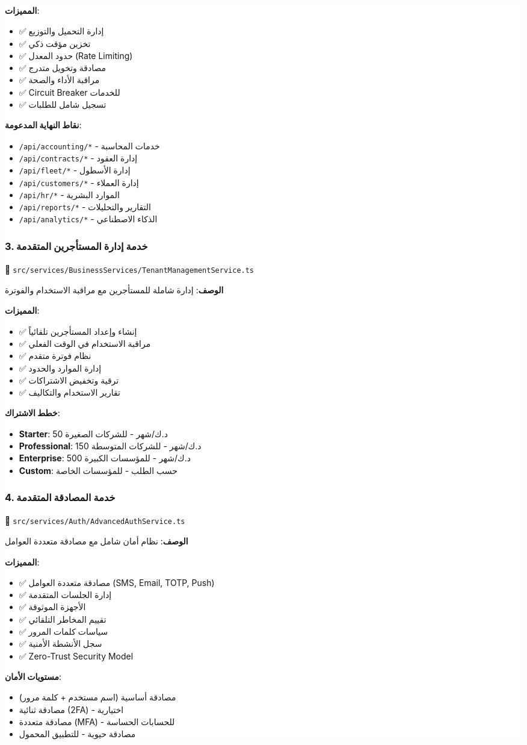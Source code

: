 **المميزات**:
- ✅ إدارة التحميل والتوزيع
- ✅ تخزين مؤقت ذكي
- ✅ حدود المعدل (Rate Limiting)
- ✅ مصادقة وتخويل متدرج
- ✅ مراقبة الأداء والصحة
- ✅ Circuit Breaker للخدمات
- ✅ تسجيل شامل للطلبات

**نقاط النهاية المدعومة**:
- `/api/accounting/*` - خدمات المحاسبة
- `/api/contracts/*` - إدارة العقود  
- `/api/fleet/*` - إدارة الأسطول
- `/api/customers/*` - إدارة العملاء
- `/api/hr/*` - الموارد البشرية
- `/api/reports/*` - التقارير والتحليلات
- `/api/analytics/*` - الذكاء الاصطناعي

### 3. خدمة إدارة المستأجرين المتقدمة
📁 `src/services/BusinessServices/TenantManagementService.ts`

**الوصف**: إدارة شاملة للمستأجرين مع مراقبة الاستخدام والفوترة

**المميزات**:
- ✅ إنشاء وإعداد المستأجرين تلقائياً
- ✅ مراقبة الاستخدام في الوقت الفعلي
- ✅ نظام فوترة متقدم
- ✅ إدارة الموارد والحدود
- ✅ ترقية وتخفيض الاشتراكات
- ✅ تقارير الاستخدام والتكاليف

**خطط الاشتراك**:
- **Starter**: 50 د.ك/شهر - للشركات الصغيرة
- **Professional**: 150 د.ك/شهر - للشركات المتوسطة  
- **Enterprise**: 500 د.ك/شهر - للمؤسسات الكبيرة
- **Custom**: حسب الطلب - للمؤسسات الخاصة

### 4. خدمة المصادقة المتقدمة
📁 `src/services/Auth/AdvancedAuthService.ts`

**الوصف**: نظام أمان شامل مع مصادقة متعددة العوامل

**المميزات**:
- ✅ مصادقة متعددة العوامل (SMS, Email, TOTP, Push)
- ✅ إدارة الجلسات المتقدمة
- ✅ الأجهزة الموثوقة
- ✅ تقييم المخاطر التلقائي
- ✅ سياسات كلمات المرور
- ✅ سجل الأنشطة الأمنية
- ✅ Zero-Trust Security Model

**مستويات الأمان**:
- مصادقة أساسية (اسم مستخدم + كلمة مرور)
- مصادقة ثنائية (2FA) - اختيارية
- مصادقة متعددة (MFA) - للحسابات الحساسة
- مصادقة حيوية - للتطبيق المحمول
